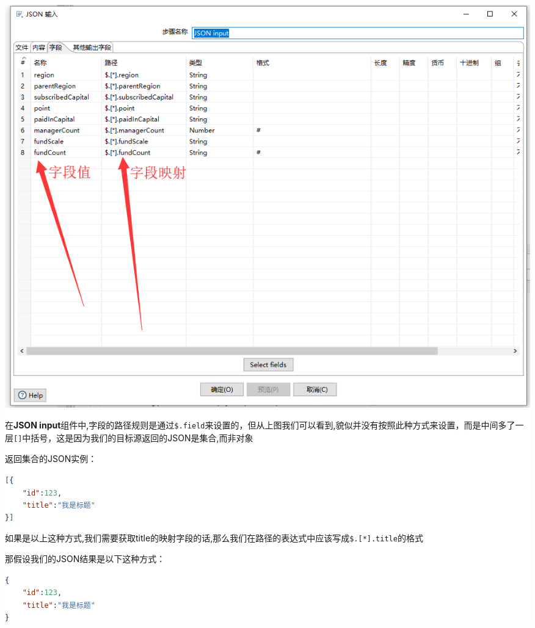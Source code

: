 ![](kia-json-5.png)

在**JSON input**组件中,字段的路径规则是通过`$.field`来设置的，但从上图我们可以看到,貌似并没有按照此种方式来设置，而是中间多了一层`[]`中括号，这是因为我们的目标源返回的JSON是集合,而非对象

返回集合的JSON实例：

```json
[{
    "id":123,
    "title":"我是标题"
}]
```

如果是以上这种方式,我们需要获取title的映射字段的话,那么我们在路径的表达式中应该写成`$.[*].title`的格式

那假设我们的JSON结果是以下这种方式：

```json
{
    "id":123,
    "title":"我是标题"
}
```
